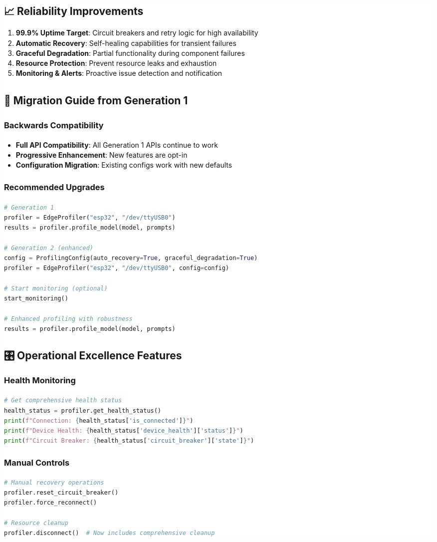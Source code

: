 ## 📈 Reliability Improvements

1. **99.9% Uptime Target**: Circuit breakers and retry logic for high availability
2. **Automatic Recovery**: Self-healing capabilities for transient failures  
3. **Graceful Degradation**: Partial functionality during component failures
4. **Resource Protection**: Prevent resource leaks and exhaustion
5. **Monitoring & Alerts**: Proactive issue detection and notification

## 🔄 Migration Guide from Generation 1

### Backwards Compatibility
- **Full API Compatibility**: All Generation 1 APIs continue to work
- **Progressive Enhancement**: New features are opt-in
- **Configuration Migration**: Existing configs work with new defaults

### Recommended Upgrades
```python
# Generation 1
profiler = EdgeProfiler("esp32", "/dev/ttyUSB0")
results = profiler.profile_model(model, prompts)

# Generation 2 (enhanced)
config = ProfilingConfig(auto_recovery=True, graceful_degradation=True)
profiler = EdgeProfiler("esp32", "/dev/ttyUSB0", config=config)

# Start monitoring (optional)
start_monitoring()

# Enhanced profiling with robustness
results = profiler.profile_model(model, prompts)
```

## 🎛️ Operational Excellence Features

### Health Monitoring
```python
# Get comprehensive health status
health_status = profiler.get_health_status()
print(f"Connection: {health_status['is_connected']}")
print(f"Device Health: {health_status['device_health']['status']}")
print(f"Circuit Breaker: {health_status['circuit_breaker']['state']}")
```

### Manual Controls
```python
# Manual recovery operations
profiler.reset_circuit_breaker()
profiler.force_reconnect()

# Resource cleanup
profiler.disconnect()  # Now includes comprehensive cleanup
```
